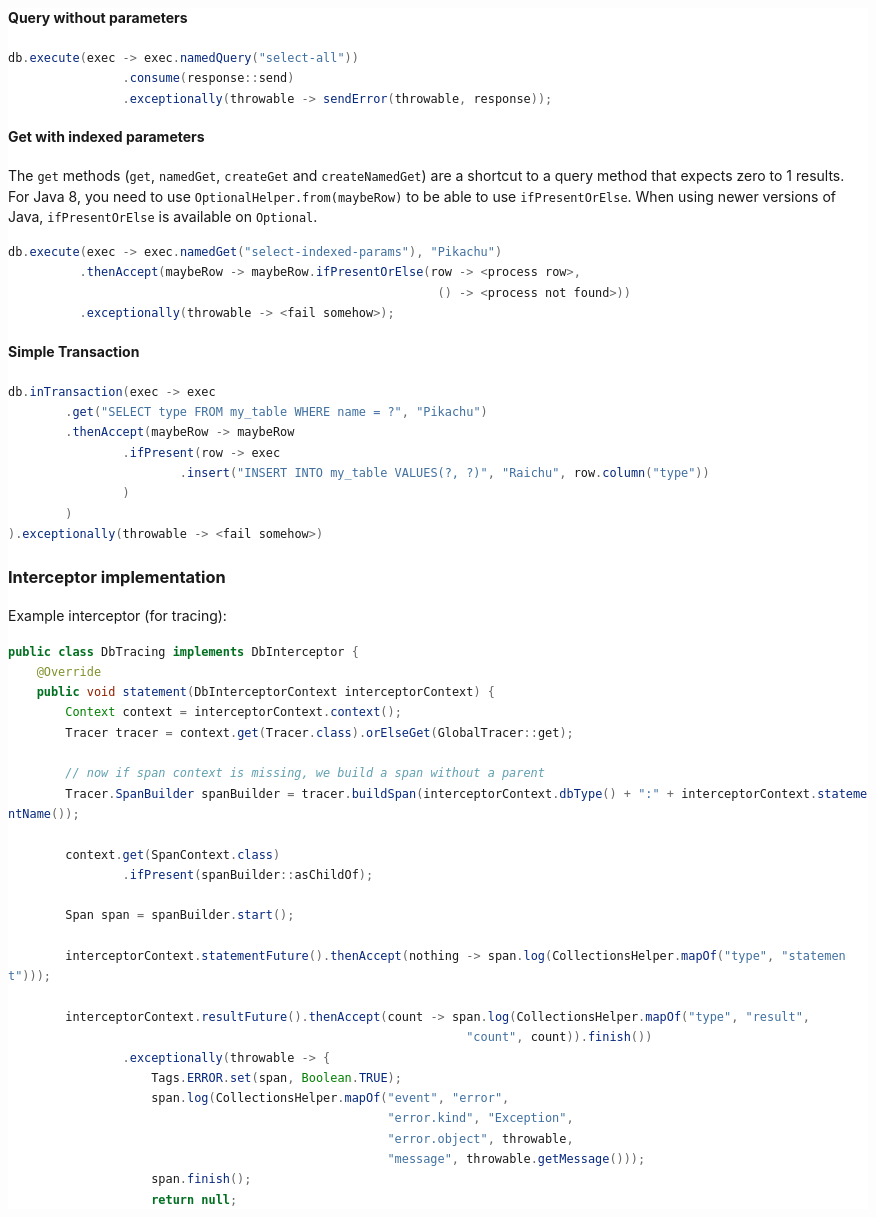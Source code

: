 #### Query without parameters

```java
db.execute(exec -> exec.namedQuery("select-all"))
                .consume(response::send)
                .exceptionally(throwable -> sendError(throwable, response));
```

#### Get with indexed parameters
The `get` methods (`get`, `namedGet`, `createGet` and `createNamedGet`) are a shortcut to a query method that expects zero to 1 results.
For Java 8, you need to use `OptionalHelper.from(maybeRow)` to be able to use `ifPresentOrElse`.
When using newer versions of Java, `ifPresentOrElse` is available on `Optional`.
```java
db.execute(exec -> exec.namedGet("select-indexed-params"), "Pikachu")  
          .thenAccept(maybeRow -> maybeRow.ifPresentOrElse(row -> <process row>,
                                                            () -> <process not found>))
          .exceptionally(throwable -> <fail somehow>);
```

#### Simple Transaction
```java
db.inTransaction(exec -> exec
        .get("SELECT type FROM my_table WHERE name = ?", "Pikachu")
        .thenAccept(maybeRow -> maybeRow
                .ifPresent(row -> exec
                        .insert("INSERT INTO my_table VALUES(?, ?)", "Raichu", row.column("type"))
                )
        )
).exceptionally(throwable -> <fail somehow>)
```

### Interceptor implementation

Example interceptor (for tracing):
```java
public class DbTracing implements DbInterceptor {
    @Override
    public void statement(DbInterceptorContext interceptorContext) {
        Context context = interceptorContext.context();
        Tracer tracer = context.get(Tracer.class).orElseGet(GlobalTracer::get);

        // now if span context is missing, we build a span without a parent
        Tracer.SpanBuilder spanBuilder = tracer.buildSpan(interceptorContext.dbType() + ":" + interceptorContext.statementName());

        context.get(SpanContext.class)
                .ifPresent(spanBuilder::asChildOf);

        Span span = spanBuilder.start();

        interceptorContext.statementFuture().thenAccept(nothing -> span.log(CollectionsHelper.mapOf("type", "statement")));

        interceptorContext.resultFuture().thenAccept(count -> span.log(CollectionsHelper.mapOf("type", "result",
                                                                "count", count)).finish())
                .exceptionally(throwable -> {
                    Tags.ERROR.set(span, Boolean.TRUE);
                    span.log(CollectionsHelper.mapOf("event", "error",
                                                     "error.kind", "Exception",
                                                     "error.object", throwable,
                                                     "message", throwable.getMessage()));
                    span.finish();
                    return null;
```